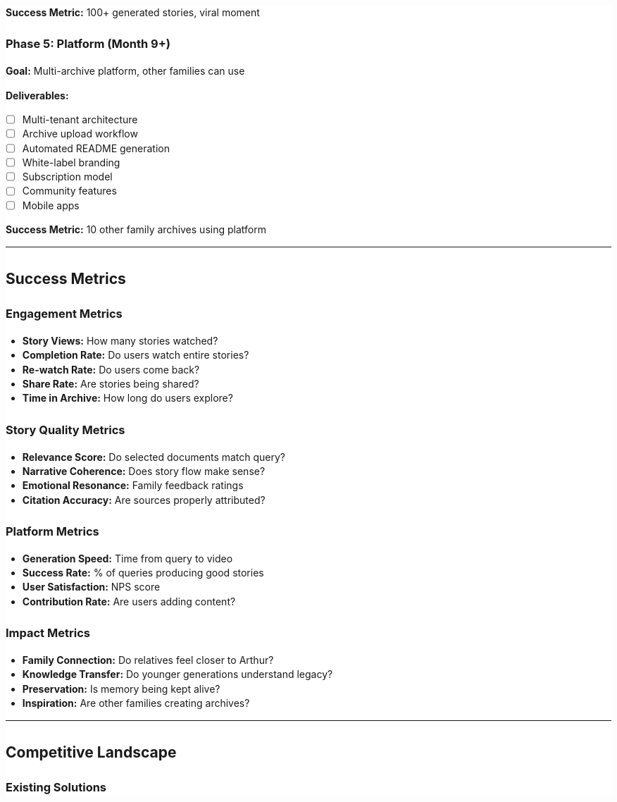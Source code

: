 **Success Metric:** 100+ generated stories, viral moment

### Phase 5: Platform (Month 9+)
**Goal:** Multi-archive platform, other families can use

**Deliverables:**
- [ ] Multi-tenant architecture
- [ ] Archive upload workflow
- [ ] Automated README generation
- [ ] White-label branding
- [ ] Subscription model
- [ ] Community features
- [ ] Mobile apps

**Success Metric:** 10 other family archives using platform

---

## Success Metrics

### Engagement Metrics
- **Story Views:** How many stories watched?
- **Completion Rate:** Do users watch entire stories?
- **Re-watch Rate:** Do users come back?
- **Share Rate:** Are stories being shared?
- **Time in Archive:** How long do users explore?

### Story Quality Metrics
- **Relevance Score:** Do selected documents match query?
- **Narrative Coherence:** Does story flow make sense?
- **Emotional Resonance:** Family feedback ratings
- **Citation Accuracy:** Are sources properly attributed?

### Platform Metrics
- **Generation Speed:** Time from query to video
- **Success Rate:** % of queries producing good stories
- **User Satisfaction:** NPS score
- **Contribution Rate:** Are users adding content?

### Impact Metrics
- **Family Connection:** Do relatives feel closer to Arthur?
- **Knowledge Transfer:** Do younger generations understand legacy?
- **Preservation:** Is memory being kept alive?
- **Inspiration:** Are other families creating archives?

---

## Competitive Landscape

### Existing Solutions
